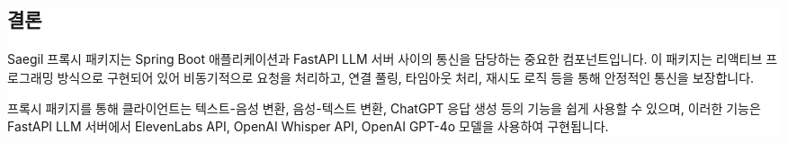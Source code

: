 ## 결론

Saegil 프록시 패키지는 Spring Boot 애플리케이션과 FastAPI LLM 서버 사이의 통신을 담당하는 중요한 컴포넌트입니다. 이 패키지는 리액티브 프로그래밍 방식으로 구현되어 있어 비동기적으로 요청을
처리하고, 연결 풀링, 타임아웃 처리, 재시도 로직 등을 통해 안정적인 통신을 보장합니다.

프록시 패키지를 통해 클라이언트는 텍스트-음성 변환, 음성-텍스트 변환, ChatGPT 응답 생성 등의 기능을 쉽게 사용할 수 있으며, 이러한 기능은 FastAPI LLM 서버에서 ElevenLabs API,
OpenAI Whisper API, OpenAI GPT-4o 모델을 사용하여 구현됩니다.
